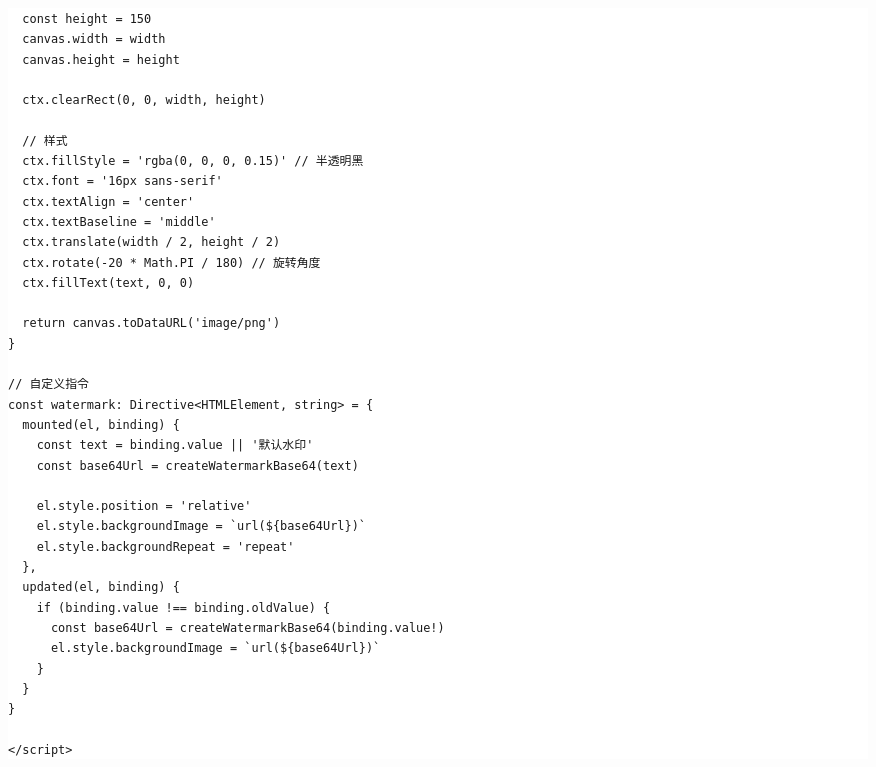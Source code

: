 ```vue
  const height = 150
  canvas.width = width
  canvas.height = height

  ctx.clearRect(0, 0, width, height)

  // 样式
  ctx.fillStyle = 'rgba(0, 0, 0, 0.15)' // 半透明黑
  ctx.font = '16px sans-serif'
  ctx.textAlign = 'center'
  ctx.textBaseline = 'middle'
  ctx.translate(width / 2, height / 2)
  ctx.rotate(-20 * Math.PI / 180) // 旋转角度
  ctx.fillText(text, 0, 0)

  return canvas.toDataURL('image/png')
}

// 自定义指令
const watermark: Directive<HTMLElement, string> = {
  mounted(el, binding) {
    const text = binding.value || '默认水印'
    const base64Url = createWatermarkBase64(text)

    el.style.position = 'relative'
    el.style.backgroundImage = `url(${base64Url})`
    el.style.backgroundRepeat = 'repeat'
  },
  updated(el, binding) {
    if (binding.value !== binding.oldValue) {
      const base64Url = createWatermarkBase64(binding.value!)
      el.style.backgroundImage = `url(${base64Url})`
    }
  }
}

</script>
```